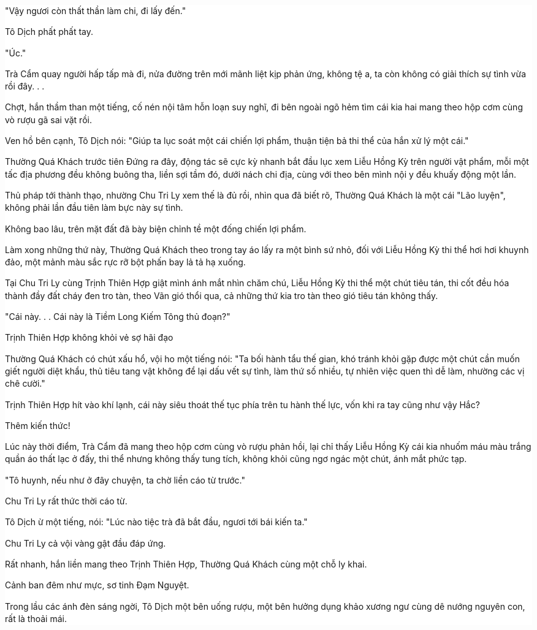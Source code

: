 "Vậy ngươi còn thất thần làm chi, đi lấy đến."

Tô Dịch phất phất tay.

"Úc."

Trà Cẩm quay người hấp tấp mà đi, nửa đường trên mới mãnh liệt kịp phản ứng, không tệ a, ta còn không có giải thích sự tình vừa rồi đây. . .

Chợt, hắn thầm than một tiếng, cố nén nội tâm hỗn loạn suy nghĩ, đi bên ngoài ngõ hẻm tìm cái kia hai mang theo hộp cơm cùng vò rượu gã sai vặt rồi.

Ven hồ bên cạnh, Tô Dịch nói: "Giúp ta lục soát một cái chiến lợi phẩm, thuận tiện bả thi thể của hắn xử lý một cái."

Thường Quá Khách trước tiên Đứng ra đây, động tác sẽ cực kỳ nhanh bắt đầu lục xem Liễu Hồng Kỳ trên người vật phẩm, mỗi một tấc địa phương đều không buông tha, liền sợi tầm đó, dưới nách chi địa, cùng với theo bên mình nội y đều khuấy động một lần.

Thủ pháp tới thành thạo, nhường Chu Tri Ly xem thế là đủ rồi, nhìn qua đã biết rõ, Thường Quá Khách là một cái "Lão luyện", không phải lần đầu tiên làm bực này sự tình.

Không bao lâu, trên mặt đất đã bày biện chỉnh tề một đống chiến lợi phẩm.

Làm xong những thứ này, Thường Quá Khách theo trong tay áo lấy ra một bình sứ nhỏ, đối với Liễu Hồng Kỳ thi thể hơi hơi khuynh đảo, một mảnh màu sắc rực rỡ bột phấn bay lả tả hạ xuống.

Tại Chu Tri Ly cùng Trịnh Thiên Hợp giật mình ánh mắt nhìn chăm chú, Liễu Hồng Kỳ thi thể một chút tiêu tán, thi cốt đều hóa thành đầy đất cháy đen tro tàn, theo Vãn gió thổi qua, cả những thứ kia tro tàn theo gió tiêu tán không thấy.

"Cái này. . . Cái này là Tiềm Long Kiếm Tông thủ đoạn?"

Trịnh Thiên Hợp không khỏi vẻ sợ hãi đạo

Thường Quá Khách có chút xấu hổ, vội ho một tiếng nói: "Ta bối hành tẩu thế gian, khó tránh khỏi gặp được một chút cần muốn giết người diệt khẩu, thủ tiêu tang vật không để lại dấu vết sự tình, làm thứ số nhiều, tự nhiên việc quen thì dễ làm, nhường các vị chê cười."

Trịnh Thiên Hợp hít vào khí lạnh, cái này siêu thoát thế tục phía trên tu hành thế lực, vốn khi ra tay cũng như vậy Hắc?

Thêm kiến thức!

Lúc này thời điểm, Trà Cẩm đã mang theo hộp cơm cùng vò rượu phản hồi, lại chỉ thấy Liễu Hồng Kỳ cái kia nhuốm máu màu trắng quần áo thất lạc ở đấy, thi thể nhưng không thấy tung tích, không khỏi cũng ngơ ngác một chút, ánh mắt phức tạp.

"Tô huynh, nếu như ở đây chuyện, ta chờ liền cáo từ trước."

Chu Tri Ly rất thức thời cáo từ.

Tô Dịch ừ một tiếng, nói: "Lúc nào tiệc trà đã bắt đầu, ngươi tới bái kiến ta."

Chu Tri Ly cả vội vàng gật đầu đáp ứng.

Rất nhanh, hắn liền mang theo Trịnh Thiên Hợp, Thường Quá Khách cùng một chỗ ly khai.

Cảnh ban đêm như mực, sơ tinh Đạm Nguyệt.

Trong lầu các ánh đèn sáng ngời, Tô Dịch một bên uống rượu, một bên hưởng dụng khảo xương ngư cùng dê nướng nguyên con, rất là thoải mái.
